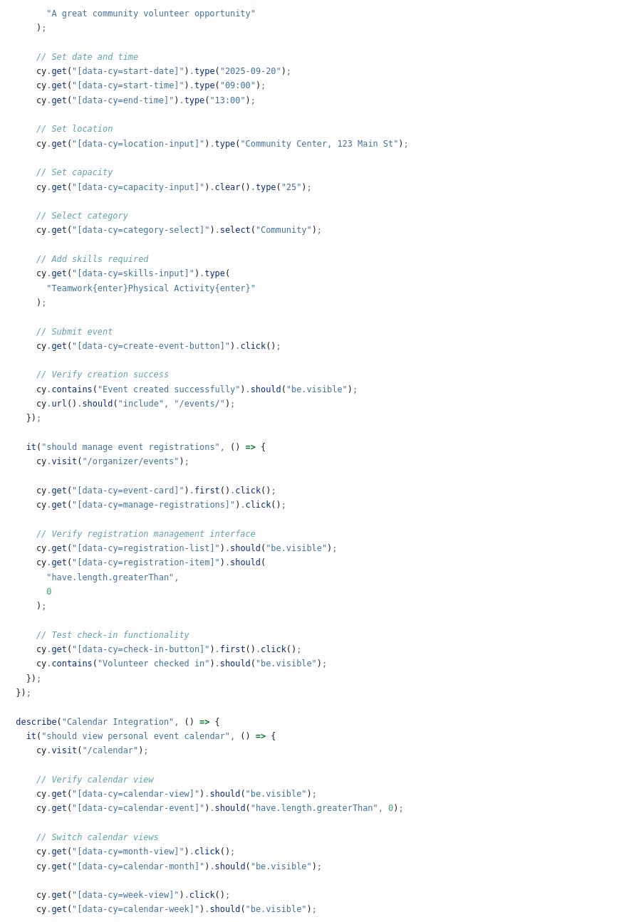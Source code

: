 ```typescript
        "A great community volunteer opportunity"
      );

      // Set date and time
      cy.get("[data-cy=start-date]").type("2025-09-20");
      cy.get("[data-cy=start-time]").type("09:00");
      cy.get("[data-cy=end-time]").type("13:00");

      // Set location
      cy.get("[data-cy=location-input]").type("Community Center, 123 Main St");

      // Set capacity
      cy.get("[data-cy=capacity-input]").clear().type("25");

      // Select category
      cy.get("[data-cy=category-select]").select("Community");

      // Add skills required
      cy.get("[data-cy=skills-input]").type(
        "Teamwork{enter}Physical Activity{enter}"
      );

      // Submit event
      cy.get("[data-cy=create-event-button]").click();

      // Verify creation success
      cy.contains("Event created successfully").should("be.visible");
      cy.url().should("include", "/events/");
    });

    it("should manage event registrations", () => {
      cy.visit("/organizer/events");

      cy.get("[data-cy=event-card]").first().click();
      cy.get("[data-cy=manage-registrations]").click();

      // Verify registration management interface
      cy.get("[data-cy=registration-list]").should("be.visible");
      cy.get("[data-cy=registration-item]").should(
        "have.length.greaterThan",
        0
      );

      // Test check-in functionality
      cy.get("[data-cy=check-in-button]").first().click();
      cy.contains("Volunteer checked in").should("be.visible");
    });
  });

  describe("Calendar Integration", () => {
    it("should view personal event calendar", () => {
      cy.visit("/calendar");

      // Verify calendar view
      cy.get("[data-cy=calendar-view]").should("be.visible");
      cy.get("[data-cy=calendar-event]").should("have.length.greaterThan", 0);

      // Switch calendar views
      cy.get("[data-cy=month-view]").click();
      cy.get("[data-cy=calendar-month]").should("be.visible");

      cy.get("[data-cy=week-view]").click();
      cy.get("[data-cy=calendar-week]").should("be.visible");
```